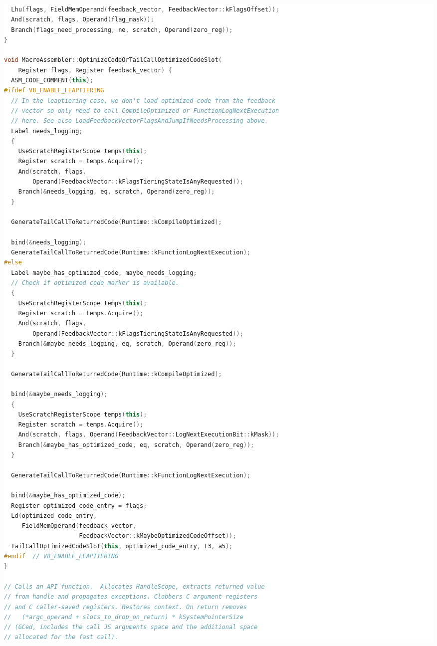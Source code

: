 ```cpp
  Lhu(flags, FieldMemOperand(feedback_vector, FeedbackVector::kFlagsOffset));
  And(scratch, flags, Operand(flag_mask));
  Branch(flags_need_processing, ne, scratch, Operand(zero_reg));
}

void MacroAssembler::OptimizeCodeOrTailCallOptimizedCodeSlot(
    Register flags, Register feedback_vector) {
  ASM_CODE_COMMENT(this);
#ifdef V8_ENABLE_LEAPTIERING
  // In the leaptiering case, we don't load optimized code from the feedback
  // vector so only need to call CompileOptimized or FunctionLogNextExecution
  // here. See also LoadFeedbackVectorFlagsAndJumpIfNeedsProcessing above.
  Label needs_logging;
  {
    UseScratchRegisterScope temps(this);
    Register scratch = temps.Acquire();
    And(scratch, flags,
        Operand(FeedbackVector::kFlagsTieringStateIsAnyRequested));
    Branch(&needs_logging, eq, scratch, Operand(zero_reg));
  }

  GenerateTailCallToReturnedCode(Runtime::kCompileOptimized);

  bind(&needs_logging);
  GenerateTailCallToReturnedCode(Runtime::kFunctionLogNextExecution);
#else
  Label maybe_has_optimized_code, maybe_needs_logging;
  // Check if optimized code marker is available.
  {
    UseScratchRegisterScope temps(this);
    Register scratch = temps.Acquire();
    And(scratch, flags,
        Operand(FeedbackVector::kFlagsTieringStateIsAnyRequested));
    Branch(&maybe_needs_logging, eq, scratch, Operand(zero_reg));
  }

  GenerateTailCallToReturnedCode(Runtime::kCompileOptimized);

  bind(&maybe_needs_logging);
  {
    UseScratchRegisterScope temps(this);
    Register scratch = temps.Acquire();
    And(scratch, flags, Operand(FeedbackVector::LogNextExecutionBit::kMask));
    Branch(&maybe_has_optimized_code, eq, scratch, Operand(zero_reg));
  }

  GenerateTailCallToReturnedCode(Runtime::kFunctionLogNextExecution);

  bind(&maybe_has_optimized_code);
  Register optimized_code_entry = flags;
  Ld(optimized_code_entry,
     FieldMemOperand(feedback_vector,
                     FeedbackVector::kMaybeOptimizedCodeOffset));
  TailCallOptimizedCodeSlot(this, optimized_code_entry, t3, a5);
#endif  // V8_ENABLE_LEAPTIERING
}

// Calls an API function.  Allocates HandleScope, extracts returned value
// from handle and propagates exceptions. Clobbers C argument registers
// and C caller-saved registers. Restores context. On return removes
//   (*argc_operand + slots_to_drop_on_return) * kSystemPointerSize
// (GCed, includes the call JS arguments space and the additional space
// allocated for the fast call).
```